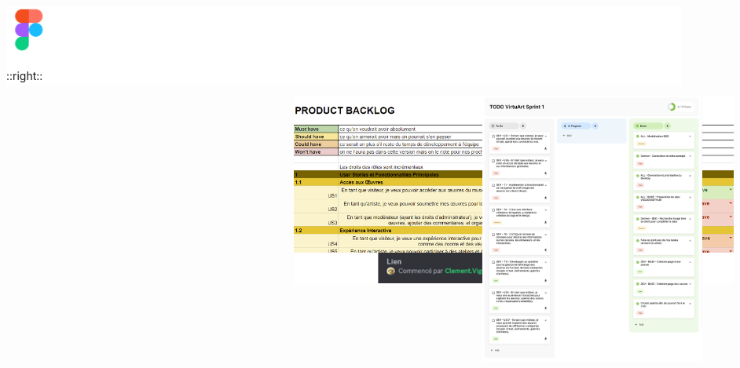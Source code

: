 <img src="./media/Icones/figma.png" width="60" height="60">
</div>
</div>
</div>

::right::
<div>
<img v-click="[4,5]" v-motion
  :initial="{ x: 80 }"
  :enter="{ x: 0, y: 0 }" src='./media/Pictures/Discord.png' style="position: absolute; width: 40rem; right: 10px"/>
<img v-click="[5,6]" v-motion
  :initial="{ x: 80 }"
  :enter="{ x: 0, y: 0 }" src='./media/Pictures/Backlog.png' style="position: absolute; width: 40rem; right: 10px"/>
<img v-click="6" v-motion
  :initial="{ x: 80 }"
  :enter="{ x: 0, y: 0 }" src='./media/Pictures/todolist.png' style="position: absolute; width: 20rem; right: 50px"/>
</div>
<div class="abs-br m-4 flex gap-2">